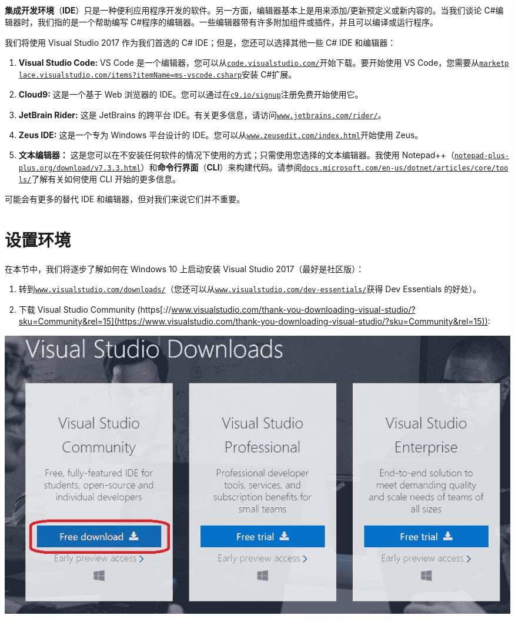 **集成开发环境**（**IDE**）只是一种便利应用程序开发的软件。另一方面，编辑器基本上是用来添加/更新预定义或新内容的。当我们谈论 C#编辑器时，我们指的是一个帮助编写 C#程序的编辑器。一些编辑器带有许多附加组件或插件，并且可以编译或运行程序。

我们将使用 Visual Studio 2017 作为我们首选的 C# IDE；但是，您还可以选择其他一些 C# IDE 和编辑器：

1.  **Visual Studio Code:** VS Code 是一个编辑器，您可以从[`code.visualstudio.com/`](https://code.visualstudio.com/)开始下载。要开始使用 VS Code，您需要从[`marketplace.visualstudio.com/items?itemName=ms-vscode.csharp`](https://marketplace.visualstudio.com/items?itemName=ms-vscode.csharp)安装 C#扩展。

1.  **Cloud9:** 这是一个基于 Web 浏览器的 IDE。您可以通过在[`c9.io/signup`](https://c9.io/signup)注册免费开始使用它。

1.  **JetBrain Rider:** 这是 JetBrains 的跨平台 IDE。有关更多信息，请访问[`www.jetbrains.com/rider/`](https://www.jetbrains.com/rider/)。

1.  **Zeus IDE:** 这是一个专为 Windows 平台设计的 IDE。您可以从[`www.zeusedit.com/index.html`](https://www.zeusedit.com/index.html)开始使用 Zeus。

1.  **文本编辑器：** 这是您可以在不安装任何软件的情况下使用的方式；只需使用您选择的文本编辑器。我使用 Notepad++（[`notepad-plus-plus.org/download/v7.3.3.html`](https://notepad-plus-plus.org/download/v7.3.3.html)）和**命令行界面**（**CLI**）来构建代码。请参阅[`docs.microsoft.com/en-us/dotnet/articles/core/tools/`](https://docs.microsoft.com/en-us/dotnet/articles/core/tools/)了解有关如何使用 CLI 开始的更多信息。

可能会有更多的替代 IDE 和编辑器，但对我们来说它们并不重要。

# 设置环境

在本节中，我们将逐步了解如何在 Windows 10 上启动安装 Visual Studio 2017（最好是社区版）：

1.  转到[`www.visualstudio.com/downloads/`](https://www.visualstudio.com/downloads/)（您还可以从[`www.visualstudio.com/dev-essentials/`](https://www.visualstudio.com/dev-essentials/)获得 Dev Essentials 的好处）。

1.  下载 Visual Studio Community (https[://www.visualstudio.com/thank-you-downloading-visual-studio/?sku=Community&rel=15](https://www.visualstudio.com/thank-you-downloading-visual-studio/?sku=Community&rel=15)):

![](img/00007.jpeg)
